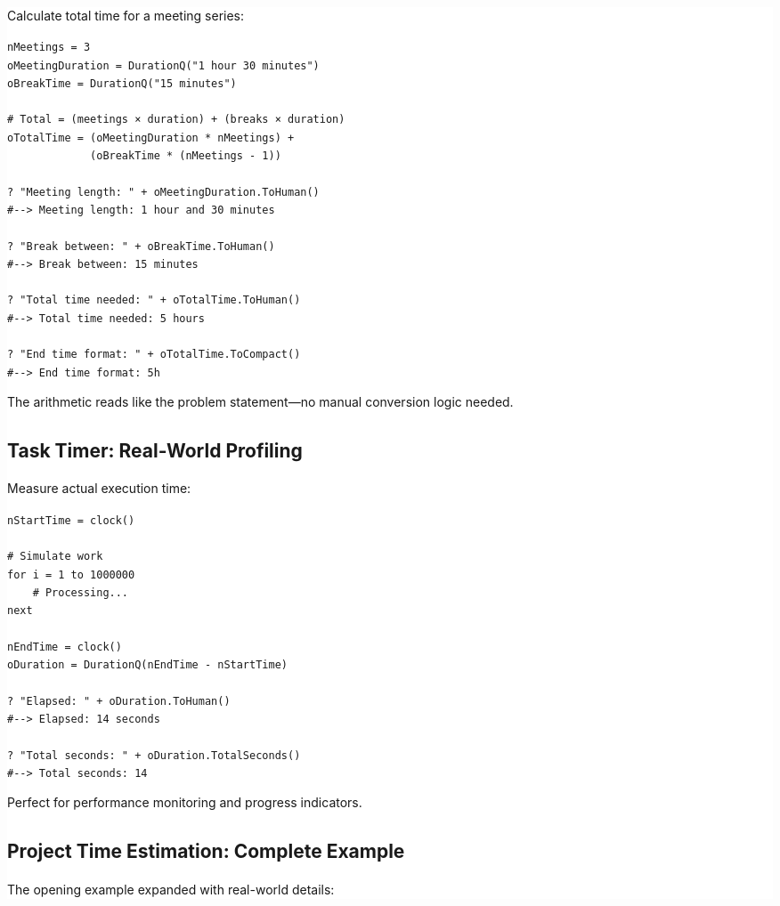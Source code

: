 Calculate total time for a meeting series:

```ring
nMeetings = 3
oMeetingDuration = DurationQ("1 hour 30 minutes")
oBreakTime = DurationQ("15 minutes")

# Total = (meetings × duration) + (breaks × duration)
oTotalTime = (oMeetingDuration * nMeetings) + 
             (oBreakTime * (nMeetings - 1))

? "Meeting length: " + oMeetingDuration.ToHuman()
#--> Meeting length: 1 hour and 30 minutes

? "Break between: " + oBreakTime.ToHuman()
#--> Break between: 15 minutes

? "Total time needed: " + oTotalTime.ToHuman()
#--> Total time needed: 5 hours

? "End time format: " + oTotalTime.ToCompact()
#--> End time format: 5h
```

The arithmetic reads like the problem statement—no manual conversion logic needed.

## Task Timer: Real-World Profiling

Measure actual execution time:

```ring
nStartTime = clock()

# Simulate work
for i = 1 to 1000000
    # Processing...
next

nEndTime = clock()
oDuration = DurationQ(nEndTime - nStartTime)

? "Elapsed: " + oDuration.ToHuman()
#--> Elapsed: 14 seconds

? "Total seconds: " + oDuration.TotalSeconds()
#--> Total seconds: 14
```

Perfect for performance monitoring and progress indicators.

## Project Time Estimation: Complete Example

The opening example expanded with real-world details:
